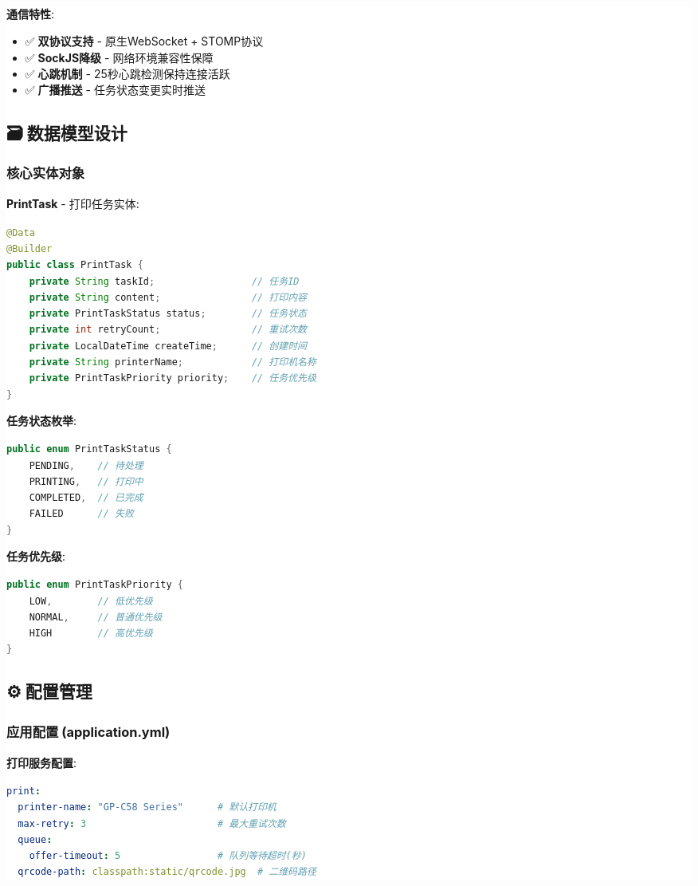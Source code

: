 **通信特性**:
- ✅ **双协议支持** - 原生WebSocket + STOMP协议
- ✅ **SockJS降级** - 网络环境兼容性保障
- ✅ **心跳机制** - 25秒心跳检测保持连接活跃
- ✅ **广播推送** - 任务状态变更实时推送

## 🗃️ 数据模型设计

### 核心实体对象
**PrintTask** - 打印任务实体:
```java
@Data
@Builder
public class PrintTask {
    private String taskId;                 // 任务ID
    private String content;                // 打印内容
    private PrintTaskStatus status;        // 任务状态
    private int retryCount;                // 重试次数
    private LocalDateTime createTime;      // 创建时间
    private String printerName;            // 打印机名称
    private PrintTaskPriority priority;    // 任务优先级
}
```

**任务状态枚举**:
```java
public enum PrintTaskStatus {
    PENDING,    // 待处理
    PRINTING,   // 打印中
    COMPLETED,  // 已完成
    FAILED      // 失败
}
```

**任务优先级**:
```java
public enum PrintTaskPriority {
    LOW,        // 低优先级
    NORMAL,     // 普通优先级
    HIGH        // 高优先级
}
```

## ⚙️ 配置管理

### 应用配置 (application.yml)
**打印服务配置**:
```yaml
print:
  printer-name: "GP-C58 Series"      # 默认打印机
  max-retry: 3                       # 最大重试次数
  queue:
    offer-timeout: 5                 # 队列等待超时(秒)
  qrcode-path: classpath:static/qrcode.jpg  # 二维码路径
```
